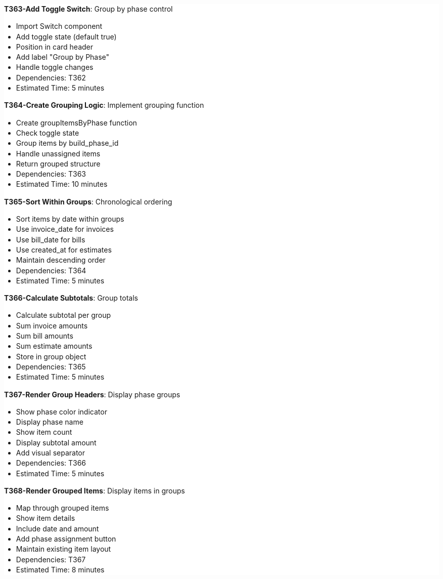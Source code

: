 **T363-Add Toggle Switch**: Group by phase control
- Import Switch component
- Add toggle state (default true)
- Position in card header
- Add label "Group by Phase"
- Handle toggle changes
- Dependencies: T362
- Estimated Time: 5 minutes

**T364-Create Grouping Logic**: Implement grouping function
- Create groupItemsByPhase function
- Check toggle state
- Group items by build_phase_id
- Handle unassigned items
- Return grouped structure
- Dependencies: T363
- Estimated Time: 10 minutes

**T365-Sort Within Groups**: Chronological ordering
- Sort items by date within groups
- Use invoice_date for invoices
- Use bill_date for bills
- Use created_at for estimates
- Maintain descending order
- Dependencies: T364
- Estimated Time: 5 minutes

**T366-Calculate Subtotals**: Group totals
- Calculate subtotal per group
- Sum invoice amounts
- Sum bill amounts
- Sum estimate amounts
- Store in group object
- Dependencies: T365
- Estimated Time: 5 minutes

**T367-Render Group Headers**: Display phase groups
- Show phase color indicator
- Display phase name
- Show item count
- Display subtotal amount
- Add visual separator
- Dependencies: T366
- Estimated Time: 5 minutes

**T368-Render Grouped Items**: Display items in groups
- Map through grouped items
- Show item details
- Include date and amount
- Add phase assignment button
- Maintain existing item layout
- Dependencies: T367
- Estimated Time: 8 minutes
